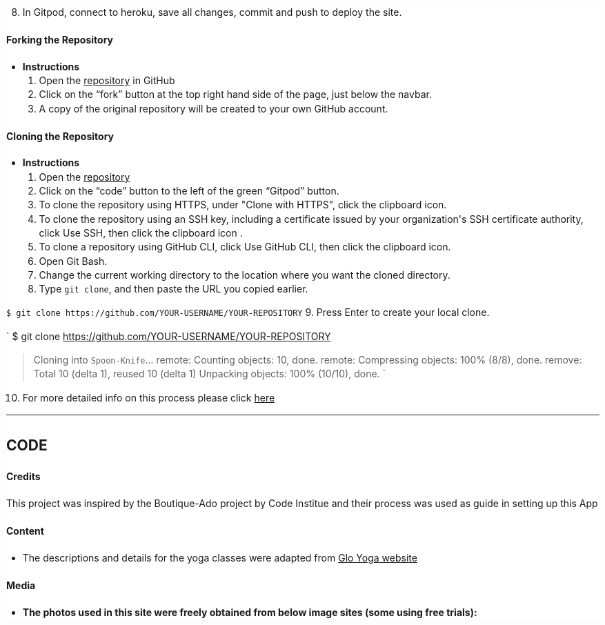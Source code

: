   8. In Gitpod, connect to heroku, save all changes, commit and push to deploy the site.

#### Forking the Repository

- **Instructions**
  1. Open the [repository](https://github.com/annemarie293/LoveYoga) in GitHub
  2. Click on the “fork” button at the top right hand side of the page, just below the navbar.
  3. A copy of the original repository will be created to your own GitHub account.


#### Cloning the Repository

- **Instructions**
  1. Open the [repository](https://github.com/annemarie293/CellarClub)
  2. Click on the “code” button to the left of the green “Gitpod” button.
  3. To clone the repository using HTTPS, under "Clone with HTTPS", click the clipboard icon. 
  4. To clone the repository using an SSH key, including a certificate issued by your organization's SSH certificate authority, click Use SSH, then click the clipboard icon . 
  5. To clone a repository using GitHub CLI, click Use GitHub CLI, then click the clipboard icon.
  6. Open Git Bash.
  7. Change the current working directory to the location where you want the cloned directory.
  8. Type `git clone`, and then paste the URL you copied earlier.

`
    $ git clone https://github.com/YOUR-USERNAME/YOUR-REPOSITORY
`
  9. Press Enter to create your local clone.

`
  $ git clone https://github.com/YOUR-USERNAME/YOUR-REPOSITORY
  > Cloning into `Spoon-Knife`...
  > remote: Counting objects: 10, done.
  > remote: Compressing objects: 100% (8/8), done.
  > remove: Total 10 (delta 1), reused 10 (delta 1)
  > Unpacking objects: 100% (10/10), done.
 `
 
  10. For more detailed info on this process please click [here](https://docs.github.com/en/github/creating-cloning-and-archiving-repositories/cloning-a-repository)

___

## **CODE**

#### Credits

This project was inspired by the Boutique-Ado project by Code Institue and their process was used as guide in setting up this App

#### Content
  - The descriptions and details for the yoga classes were adapted from [Glo Yoga website](https://www.glo.com/)

#### Media
- **The photos used in this site were freely obtained from below image sites (some using free trials):**
